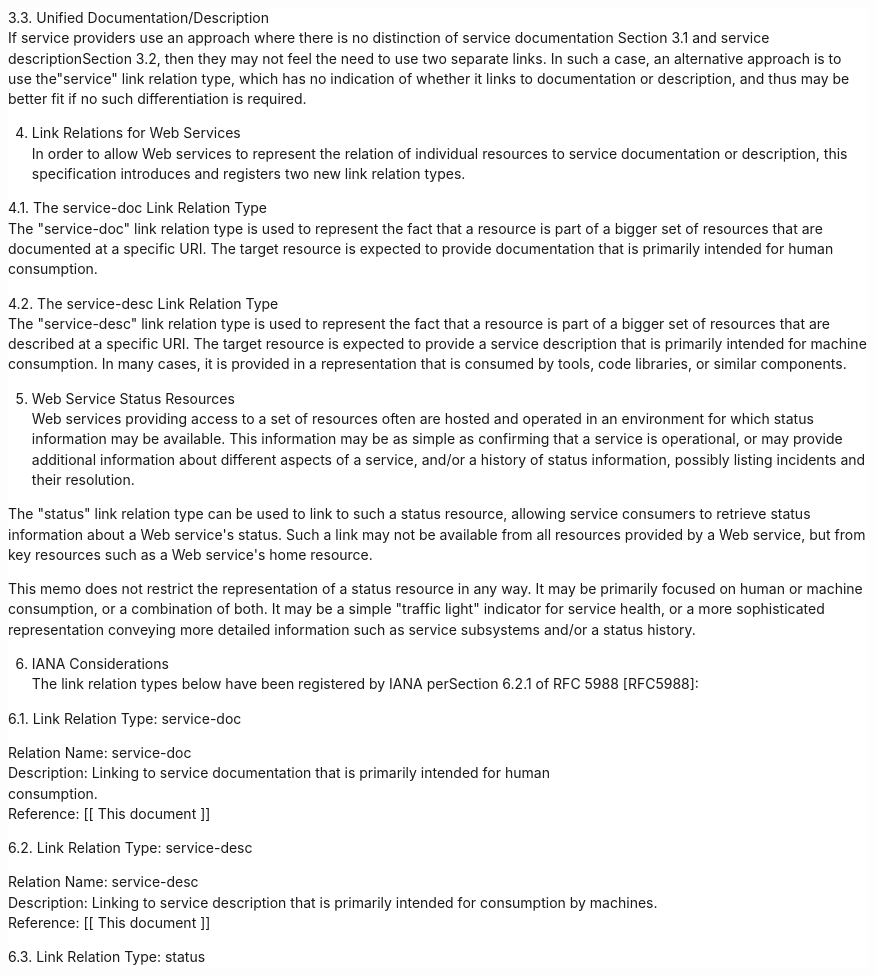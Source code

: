 3.3.  Unified Documentation/Description<br />
If service providers use an approach where there is no distinction of service documentation Section 3.1 and service descriptionSection 3.2, then they may not feel the need to use two separate links.  In such a case, an alternative approach is to use the"service" link relation type, which has no indication of whether it links to documentation or description, and thus may be better fit if no such differentiation is required.

4.  Link Relations for Web Services<br />
In order to allow Web services to represent the relation of individual resources to service documentation or description, this specification introduces and registers two new link relation types.

4.1.  The service-doc Link Relation Type<br />
The "service-doc" link relation type is used to represent the fact that a resource is part of a bigger set of resources that are documented at a specific URI.  The target resource is expected to provide documentation that is primarily intended for human consumption.

4.2.  The service-desc Link Relation Type<br />
The "service-desc" link relation type is used to represent the fact that a resource is part of a bigger set of resources that are described at a specific URI.  The target resource is expected to provide a service description that is primarily intended for machine consumption.  In many cases, it is provided in a representation that is consumed by tools, code libraries, or similar components.

5.  Web Service Status Resources<br />
Web services providing access to a set of resources often are hosted and operated in an environment for which status information may be available.  This information may be as simple as confirming that a service is operational, or may provide additional information about different aspects of a service, and/or a history of status information, possibly listing incidents and their resolution.

The "status" link relation type can be used to link to such a status resource, allowing service consumers to retrieve status information about a Web service's status.  Such a link may not be available from all resources provided by a Web service, but from key resources such as a Web service's home resource.

This memo does not restrict the representation of a status resource in any way.  It may be primarily focused on human or machine consumption, or a combination of both.  It may be a simple "traffic light" indicator for service health, or a more sophisticated representation conveying more detailed information such as service subsystems and/or a status history.

6.  IANA Considerations<br />
The link relation types below have been registered by IANA perSection 6.2.1 of RFC 5988 [RFC5988]:

6.1.  Link Relation Type: service-doc<br />

   Relation Name: service-doc<br />
   Description: Linking to service documentation that is primarily   intended for human<br /> consumption.<br />
   Reference: [[ This document ]]<br />

6.2.  Link Relation Type: service-desc<br />

   Relation Name: service-desc<br />
   Description: Linking to service description that is primarily   intended for consumption by machines.<br />
   Reference: [[ This document ]]<br />

6.3.  Link Relation Type: status<br />
